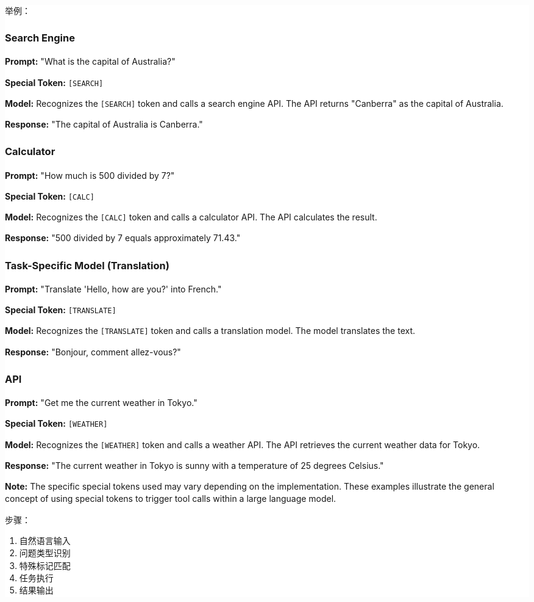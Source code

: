 

举例：

### Search Engine

**Prompt:** "What is the capital of Australia?" 

**Special Token:** `[SEARCH]` 

**Model:** Recognizes the `[SEARCH]` token and calls a search engine API. The API returns "Canberra" as the capital of Australia. 

**Response:** "The capital of Australia is Canberra."

### Calculator

**Prompt:** "How much is 500 divided by 7?" 

**Special Token:** `[CALC]` 

**Model:** Recognizes the `[CALC]` token and calls a calculator API. The API calculates the result. 

**Response:** "500 divided by 7 equals approximately 71.43."

### Task-Specific Model (Translation)

**Prompt:** "Translate 'Hello, how are you?' into French." 

**Special Token:** `[TRANSLATE]` 

**Model:** Recognizes the `[TRANSLATE]` token and calls a translation model. The model translates the text. 

**Response:** "Bonjour, comment allez-vous?"

### API

**Prompt:** "Get me the current weather in Tokyo." 

**Special Token:** `[WEATHER]` 

**Model:** Recognizes the `[WEATHER]` token and calls a weather API. The API retrieves the current weather data for Tokyo. 

**Response:** "The current weather in Tokyo is sunny with a temperature of 25 degrees Celsius."

**Note:** The specific special tokens used may vary depending on the implementation. These examples illustrate the general concept of using special tokens to trigger tool calls within a large language model.

步骤：

1. 自然语言输入
2. 问题类型识别
3. 特殊标记匹配
4. 任务执行
5. 结果输出

